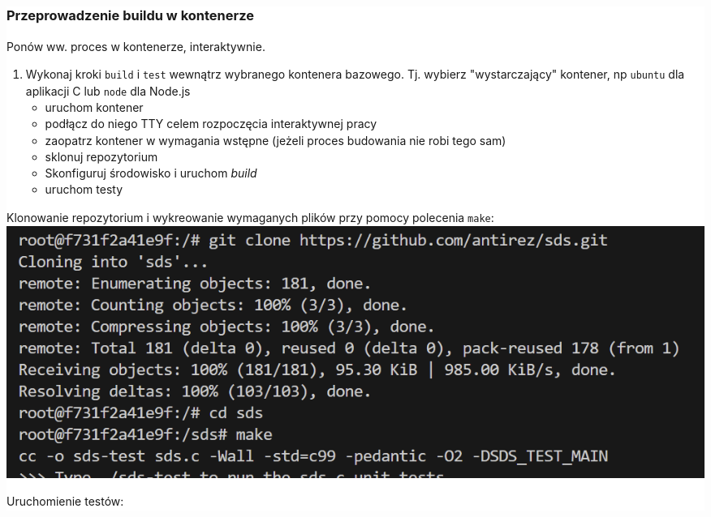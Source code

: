 ### Przeprowadzenie buildu w kontenerze

Ponów ww. proces w kontenerze, interaktywnie.

1. Wykonaj kroki `build` i `test` wewnątrz wybranego kontenera bazowego. Tj. wybierz "wystarczający" kontener, np `ubuntu` dla aplikacji C lub `node` dla Node.js
   - uruchom kontener
   - podłącz do niego TTY celem rozpoczęcia interaktywnej pracy
   - zaopatrz kontener w wymagania wstępne (jeżeli proces budowania nie robi tego sam)
   - sklonuj repozytorium
   - Skonfiguruj środowisko i uruchom _build_
   - uruchom testy

Klonowanie repozytorium i wykreowanie wymaganych plików przy pomocy polecenia `make`:
![Klonowanie wewnatrz kontenera](../Sprawozdanie/Screenshots/klonowaniewewnatrzkontenera.png)

Uruchomienie testów: